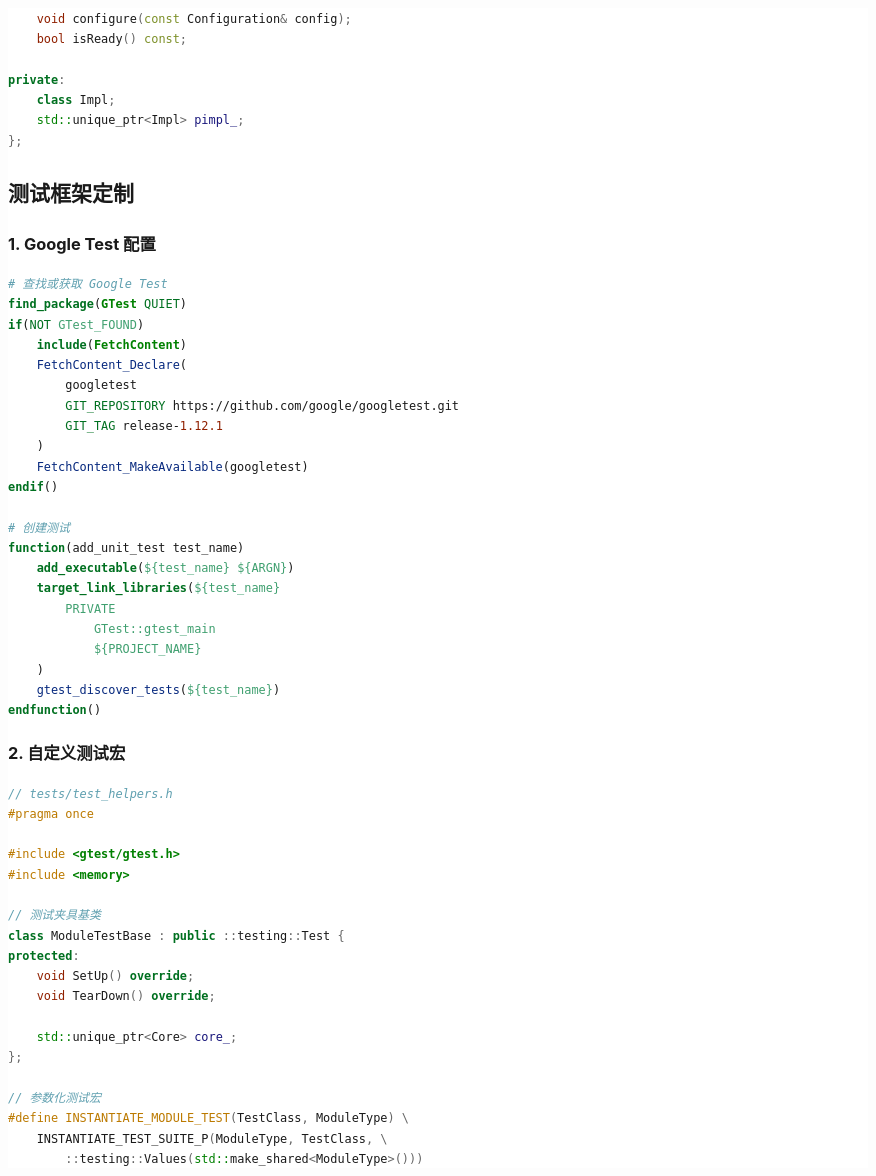```cpp
    void configure(const Configuration& config);
    bool isReady() const;
    
private:
    class Impl;
    std::unique_ptr<Impl> pimpl_;
};
```

## 测试框架定制

### 1. Google Test 配置

```cmake
# 查找或获取 Google Test
find_package(GTest QUIET)
if(NOT GTest_FOUND)
    include(FetchContent)
    FetchContent_Declare(
        googletest
        GIT_REPOSITORY https://github.com/google/googletest.git
        GIT_TAG release-1.12.1
    )
    FetchContent_MakeAvailable(googletest)
endif()

# 创建测试
function(add_unit_test test_name)
    add_executable(${test_name} ${ARGN})
    target_link_libraries(${test_name}
        PRIVATE
            GTest::gtest_main
            ${PROJECT_NAME}
    )
    gtest_discover_tests(${test_name})
endfunction()
```

### 2. 自定义测试宏

```cpp
// tests/test_helpers.h
#pragma once

#include <gtest/gtest.h>
#include <memory>

// 测试夹具基类
class ModuleTestBase : public ::testing::Test {
protected:
    void SetUp() override;
    void TearDown() override;
    
    std::unique_ptr<Core> core_;
};

// 参数化测试宏
#define INSTANTIATE_MODULE_TEST(TestClass, ModuleType) \
    INSTANTIATE_TEST_SUITE_P(ModuleType, TestClass, \
        ::testing::Values(std::make_shared<ModuleType>()))
```
